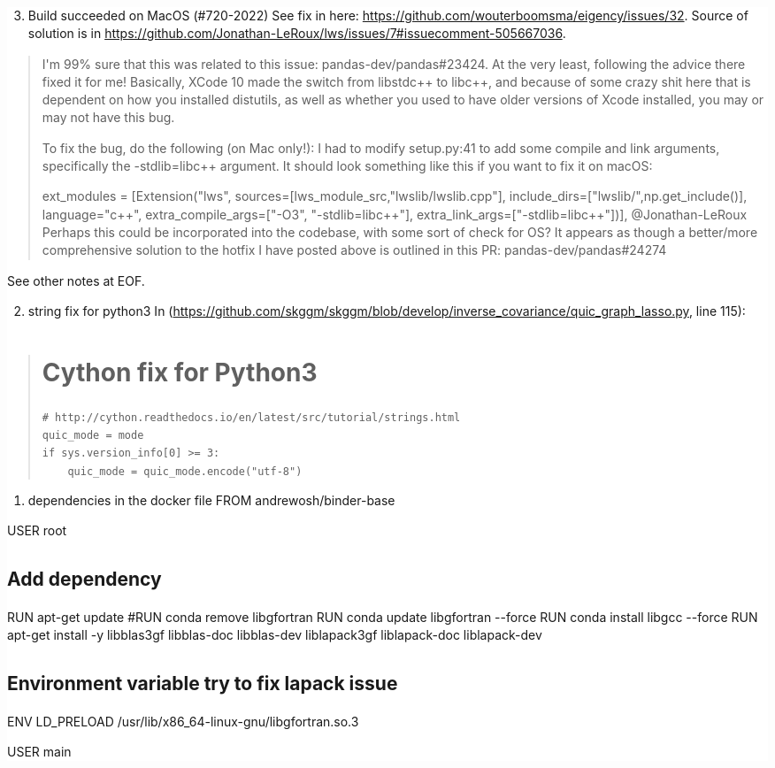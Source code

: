 
3. Build succeeded on MacOS 
(#720-2022) 
See fix in here: https://github.com/wouterboomsma/eigency/issues/32. Source of solution is in https://github.com/Jonathan-LeRoux/lws/issues/7#issuecomment-505667036. 

> I'm 99% sure that this was related to this issue: pandas-dev/pandas#23424. At the very least, following the advice there fixed it for me! Basically, XCode 10 made the switch from libstdc++ to libc++, and because of some crazy shit here that is dependent on how you installed distutils, as well as whether you used to have older versions of Xcode installed, you may or may not have this bug.
> 
> To fix the bug, do the following (on Mac only!):
> I had to modify setup.py:41 to add some compile and link arguments, specifically the -stdlib=libc++ argument. It should look something like this if you want to fix it on macOS:
> 
> ext_modules = [Extension("lws",
>                              sources=[lws_module_src,"lwslib/lwslib.cpp"],
>                              include_dirs=["lwslib/",np.get_include()],
>                              language="c++",
>                              extra_compile_args=["-O3", "-stdlib=libc++"],
>                              extra_link_args=["-stdlib=libc++"])],
> @Jonathan-LeRoux Perhaps this could be incorporated into the codebase, with some sort of check for OS? It appears as though a better/more comprehensive solution to the hotfix I have posted above is outlined in this PR: pandas-dev/pandas#24274

See other notes at EOF. 

2. string fix for python3
In (https://github.com/skggm/skggm/blob/develop/inverse_covariance/quic_graph_lasso.py, line 115): 

> # Cython fix for Python3
>     # http://cython.readthedocs.io/en/latest/src/tutorial/strings.html
>     quic_mode = mode
>     if sys.version_info[0] >= 3:
>         quic_mode = quic_mode.encode("utf-8")


1. dependencies in the docker file
FROM andrewosh/binder-base

USER root

## Add dependency
RUN apt-get update
#RUN conda remove libgfortran
RUN conda update libgfortran --force
RUN conda install libgcc --force
RUN apt-get install -y libblas3gf libblas-doc libblas-dev liblapack3gf liblapack-doc liblapack-dev

## Environment variable try to fix lapack issue
ENV LD_PRELOAD /usr/lib/x86_64-linux-gnu/libgfortran.so.3

USER main
